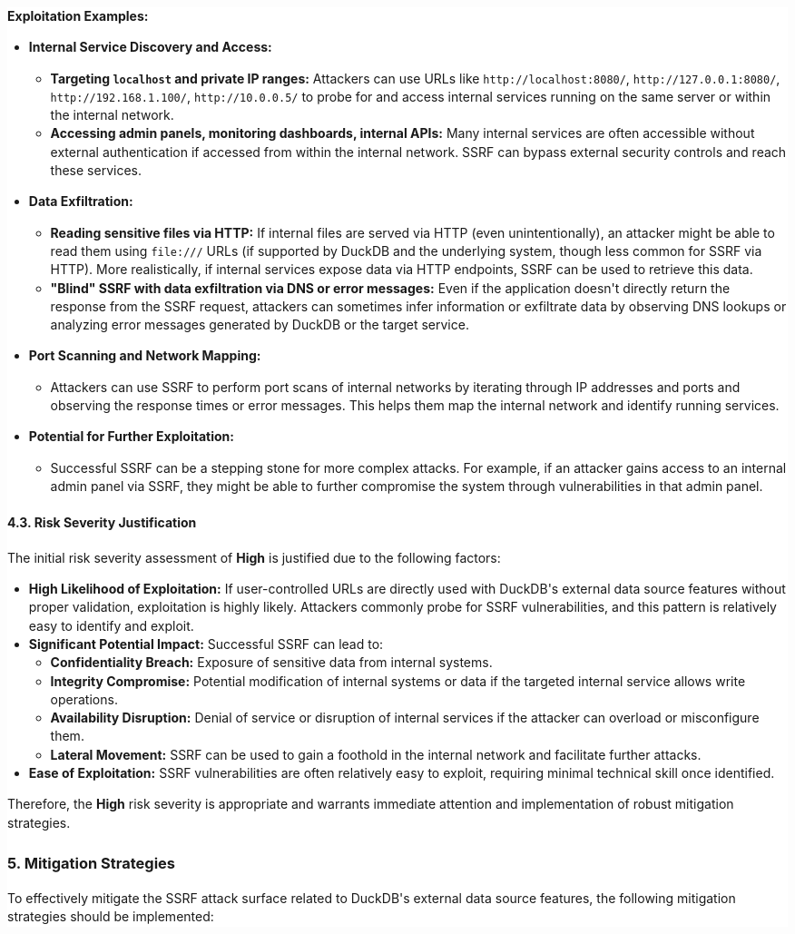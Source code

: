 **Exploitation Examples:**

*   **Internal Service Discovery and Access:**
    *   **Targeting `localhost` and private IP ranges:** Attackers can use URLs like `http://localhost:8080/`, `http://127.0.0.1:8080/`, `http://192.168.1.100/`, `http://10.0.0.5/` to probe for and access internal services running on the same server or within the internal network.
    *   **Accessing admin panels, monitoring dashboards, internal APIs:**  Many internal services are often accessible without external authentication if accessed from within the internal network. SSRF can bypass external security controls and reach these services.

*   **Data Exfiltration:**
    *   **Reading sensitive files via HTTP:** If internal files are served via HTTP (even unintentionally), an attacker might be able to read them using `file:///` URLs (if supported by DuckDB and the underlying system, though less common for SSRF via HTTP). More realistically, if internal services expose data via HTTP endpoints, SSRF can be used to retrieve this data.
    *   **"Blind" SSRF with data exfiltration via DNS or error messages:** Even if the application doesn't directly return the response from the SSRF request, attackers can sometimes infer information or exfiltrate data by observing DNS lookups or analyzing error messages generated by DuckDB or the target service.

*   **Port Scanning and Network Mapping:**
    *   Attackers can use SSRF to perform port scans of internal networks by iterating through IP addresses and ports and observing the response times or error messages. This helps them map the internal network and identify running services.

*   **Potential for Further Exploitation:**
    *   Successful SSRF can be a stepping stone for more complex attacks. For example, if an attacker gains access to an internal admin panel via SSRF, they might be able to further compromise the system through vulnerabilities in that admin panel.

#### 4.3. Risk Severity Justification

The initial risk severity assessment of **High** is justified due to the following factors:

*   **High Likelihood of Exploitation:** If user-controlled URLs are directly used with DuckDB's external data source features without proper validation, exploitation is highly likely. Attackers commonly probe for SSRF vulnerabilities, and this pattern is relatively easy to identify and exploit.
*   **Significant Potential Impact:** Successful SSRF can lead to:
    *   **Confidentiality Breach:** Exposure of sensitive data from internal systems.
    *   **Integrity Compromise:** Potential modification of internal systems or data if the targeted internal service allows write operations.
    *   **Availability Disruption:** Denial of service or disruption of internal services if the attacker can overload or misconfigure them.
    *   **Lateral Movement:** SSRF can be used to gain a foothold in the internal network and facilitate further attacks.
*   **Ease of Exploitation:** SSRF vulnerabilities are often relatively easy to exploit, requiring minimal technical skill once identified.

Therefore, the **High** risk severity is appropriate and warrants immediate attention and implementation of robust mitigation strategies.

### 5. Mitigation Strategies

To effectively mitigate the SSRF attack surface related to DuckDB's external data source features, the following mitigation strategies should be implemented:
